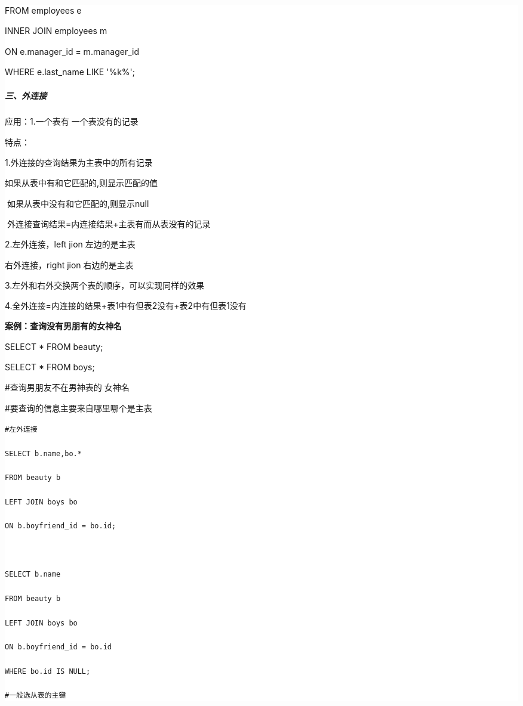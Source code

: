 FROM employees e

INNER JOIN employees m

ON e.manager_id = m.manager_id

WHERE e.last_name LIKE '%k%';

 

 

##### 三、外连接

 

应用：1.一个表有 一个表没有的记录

特点：

1.外连接的查询结果为主表中的所有记录

 如果从表中有和它匹配的,则显示匹配的值

​    如果从表中没有和它匹配的,则显示null

​    外连接查询结果=内连接结果+主表有而从表没有的记录

2.左外连接，left jion 左边的是主表

 右外连接，right jion 右边的是主表

3.左外和右外交换两个表的顺序，可以实现同样的效果

4.全外连接=内连接的结果+表1中有但表2没有+表2中有但表1没有

 

**案例：查询没有男朋有的女神名**

 

SELECT * FROM beauty;

SELECT * FROM boys; 



\#查询男朋友不在男神表的 女神名

\#要查询的信息主要来自哪里哪个是主表



```
#左外连接

SELECT b.name,bo.*

FROM beauty b 

LEFT JOIN boys bo

ON b.boyfriend_id = bo.id;

 

SELECT b.name

FROM beauty b 

LEFT JOIN boys bo

ON b.boyfriend_id = bo.id

WHERE bo.id IS NULL;

#一般选从表的主键

```